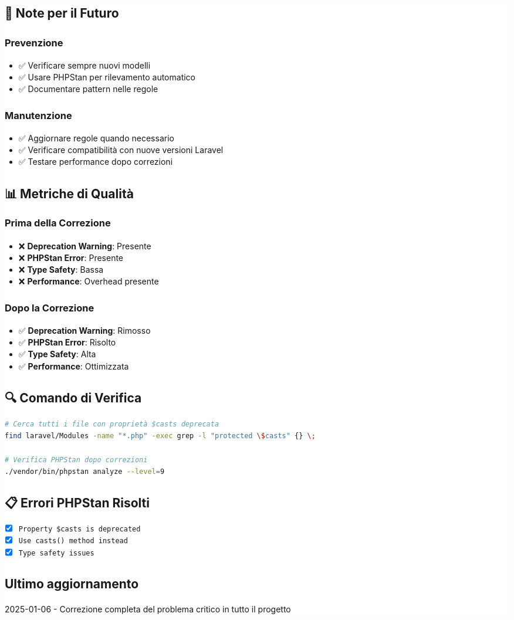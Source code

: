 ## 📝 Note per il Futuro

### Prevenzione
- ✅ Verificare sempre nuovi modelli
- ✅ Usare PHPStan per rilevamento automatico
- ✅ Documentare pattern nelle regole

### Manutenzione
- ✅ Aggiornare regole quando necessario
- ✅ Verificare compatibilità con nuove versioni Laravel
- ✅ Testare performance dopo correzioni

## 📊 Metriche di Qualità

### Prima della Correzione
- ❌ **Deprecation Warning**: Presente
- ❌ **PHPStan Error**: Presente
- ❌ **Type Safety**: Bassa
- ❌ **Performance**: Overhead presente

### Dopo la Correzione
- ✅ **Deprecation Warning**: Rimosso
- ✅ **PHPStan Error**: Risolto
- ✅ **Type Safety**: Alta
- ✅ **Performance**: Ottimizzata

## 🔍 Comando di Verifica

```bash
# Cerca tutti i file con proprietà $casts deprecata
find laravel/Modules -name "*.php" -exec grep -l "protected \$casts" {} \;

# Verifica PHPStan dopo correzioni
./vendor/bin/phpstan analyze --level=9
```

## 📋 Errori PHPStan Risolti

- [x] `Property $casts is deprecated`
- [x] `Use casts() method instead`
- [x] `Type safety issues`

## Ultimo aggiornamento
2025-01-06 - Correzione completa del problema critico in tutto il progetto 
